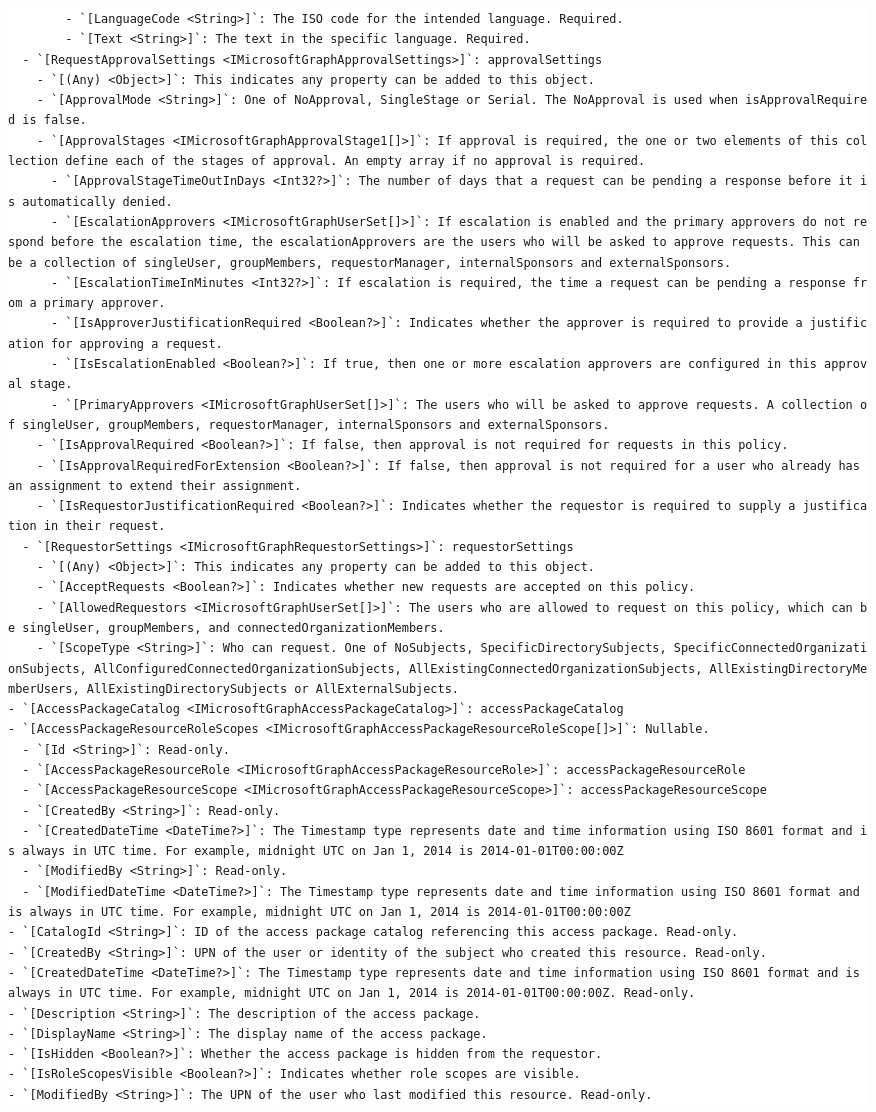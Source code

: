             - `[LanguageCode <String>]`: The ISO code for the intended language. Required.
            - `[Text <String>]`: The text in the specific language. Required.
      - `[RequestApprovalSettings <IMicrosoftGraphApprovalSettings>]`: approvalSettings
        - `[(Any) <Object>]`: This indicates any property can be added to this object.
        - `[ApprovalMode <String>]`: One of NoApproval, SingleStage or Serial. The NoApproval is used when isApprovalRequired is false.
        - `[ApprovalStages <IMicrosoftGraphApprovalStage1[]>]`: If approval is required, the one or two elements of this collection define each of the stages of approval. An empty array if no approval is required.
          - `[ApprovalStageTimeOutInDays <Int32?>]`: The number of days that a request can be pending a response before it is automatically denied.
          - `[EscalationApprovers <IMicrosoftGraphUserSet[]>]`: If escalation is enabled and the primary approvers do not respond before the escalation time, the escalationApprovers are the users who will be asked to approve requests. This can be a collection of singleUser, groupMembers, requestorManager, internalSponsors and externalSponsors.
          - `[EscalationTimeInMinutes <Int32?>]`: If escalation is required, the time a request can be pending a response from a primary approver.
          - `[IsApproverJustificationRequired <Boolean?>]`: Indicates whether the approver is required to provide a justification for approving a request.
          - `[IsEscalationEnabled <Boolean?>]`: If true, then one or more escalation approvers are configured in this approval stage.
          - `[PrimaryApprovers <IMicrosoftGraphUserSet[]>]`: The users who will be asked to approve requests. A collection of singleUser, groupMembers, requestorManager, internalSponsors and externalSponsors.
        - `[IsApprovalRequired <Boolean?>]`: If false, then approval is not required for requests in this policy.
        - `[IsApprovalRequiredForExtension <Boolean?>]`: If false, then approval is not required for a user who already has an assignment to extend their assignment.
        - `[IsRequestorJustificationRequired <Boolean?>]`: Indicates whether the requestor is required to supply a justification in their request.
      - `[RequestorSettings <IMicrosoftGraphRequestorSettings>]`: requestorSettings
        - `[(Any) <Object>]`: This indicates any property can be added to this object.
        - `[AcceptRequests <Boolean?>]`: Indicates whether new requests are accepted on this policy.
        - `[AllowedRequestors <IMicrosoftGraphUserSet[]>]`: The users who are allowed to request on this policy, which can be singleUser, groupMembers, and connectedOrganizationMembers.
        - `[ScopeType <String>]`: Who can request. One of NoSubjects, SpecificDirectorySubjects, SpecificConnectedOrganizationSubjects, AllConfiguredConnectedOrganizationSubjects, AllExistingConnectedOrganizationSubjects, AllExistingDirectoryMemberUsers, AllExistingDirectorySubjects or AllExternalSubjects.
    - `[AccessPackageCatalog <IMicrosoftGraphAccessPackageCatalog>]`: accessPackageCatalog
    - `[AccessPackageResourceRoleScopes <IMicrosoftGraphAccessPackageResourceRoleScope[]>]`: Nullable.
      - `[Id <String>]`: Read-only.
      - `[AccessPackageResourceRole <IMicrosoftGraphAccessPackageResourceRole>]`: accessPackageResourceRole
      - `[AccessPackageResourceScope <IMicrosoftGraphAccessPackageResourceScope>]`: accessPackageResourceScope
      - `[CreatedBy <String>]`: Read-only.
      - `[CreatedDateTime <DateTime?>]`: The Timestamp type represents date and time information using ISO 8601 format and is always in UTC time. For example, midnight UTC on Jan 1, 2014 is 2014-01-01T00:00:00Z
      - `[ModifiedBy <String>]`: Read-only.
      - `[ModifiedDateTime <DateTime?>]`: The Timestamp type represents date and time information using ISO 8601 format and is always in UTC time. For example, midnight UTC on Jan 1, 2014 is 2014-01-01T00:00:00Z
    - `[CatalogId <String>]`: ID of the access package catalog referencing this access package. Read-only.
    - `[CreatedBy <String>]`: UPN of the user or identity of the subject who created this resource. Read-only.
    - `[CreatedDateTime <DateTime?>]`: The Timestamp type represents date and time information using ISO 8601 format and is always in UTC time. For example, midnight UTC on Jan 1, 2014 is 2014-01-01T00:00:00Z. Read-only.
    - `[Description <String>]`: The description of the access package.
    - `[DisplayName <String>]`: The display name of the access package.
    - `[IsHidden <Boolean?>]`: Whether the access package is hidden from the requestor.
    - `[IsRoleScopesVisible <Boolean?>]`: Indicates whether role scopes are visible.
    - `[ModifiedBy <String>]`: The UPN of the user who last modified this resource. Read-only.